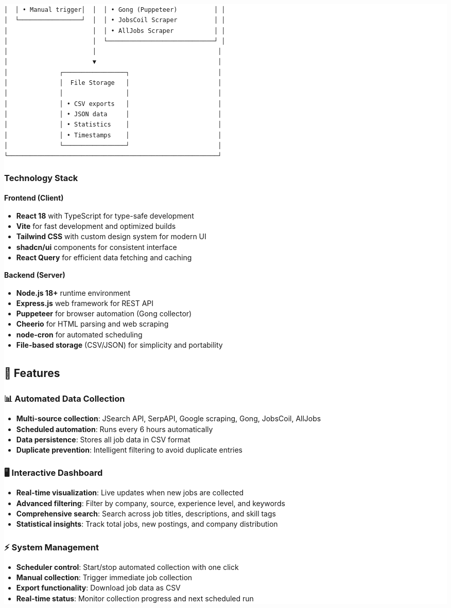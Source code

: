 ```
│  │ • Manual trigger│  │  │ • Gong (Puppeteer)          │ │
│  └─────────────────┘  │  │ • JobsCoil Scraper          │ │
│                       │  │ • AllJobs Scraper           │ │
│                       │  └─────────────────────────────┘ │
│                       │                                 │
│                       ▼                                 │
│              ┌─────────────────┐                        │
│              │  File Storage   │                        │
│              │                 │                        │
│              │ • CSV exports   │                        │
│              │ • JSON data     │                        │
│              │ • Statistics    │                        │
│              │ • Timestamps    │                        │
│              └─────────────────┘                        │
└─────────────────────────────────────────────────────────┘
```

### Technology Stack

**Frontend (Client)**
- **React 18** with TypeScript for type-safe development
- **Vite** for fast development and optimized builds
- **Tailwind CSS** with custom design system for modern UI
- **shadcn/ui** components for consistent interface
- **React Query** for efficient data fetching and caching

**Backend (Server)**
- **Node.js 18+** runtime environment
- **Express.js** web framework for REST API
- **Puppeteer** for browser automation (Gong collector)
- **Cheerio** for HTML parsing and web scraping
- **node-cron** for automated scheduling
- **File-based storage** (CSV/JSON) for simplicity and portability

## 🎯 Features

### 📊 Automated Data Collection
- **Multi-source collection**: JSearch API, SerpAPI, Google scraping, Gong, JobsCoil, AllJobs
- **Scheduled automation**: Runs every 6 hours automatically
- **Data persistence**: Stores all job data in CSV format
- **Duplicate prevention**: Intelligent filtering to avoid duplicate entries

### 🖥️ Interactive Dashboard
- **Real-time visualization**: Live updates when new jobs are collected
- **Advanced filtering**: Filter by company, source, experience level, and keywords
- **Comprehensive search**: Search across job titles, descriptions, and skill tags
- **Statistical insights**: Track total jobs, new postings, and company distribution

### ⚡ System Management
- **Scheduler control**: Start/stop automated collection with one click
- **Manual collection**: Trigger immediate job collection
- **Export functionality**: Download job data as CSV
- **Real-time status**: Monitor collection progress and next scheduled run
